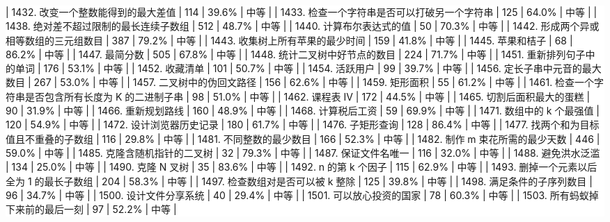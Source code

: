 | 1432. 改变一个整数能得到的最大差值 |     114 | 39.6% |     中等 | 
| 1433. 检查一个字符串是否可以打破另一个字符串 |     125 | 64.0% |     中等 | 
| 1438. 绝对差不超过限制的最长连续子数组 |     512 | 48.7% |     中等 | 
| 1440. 计算布尔表达式的值 |     50 | 70.3% |     中等 | 
| 1442. 形成两个异或相等数组的三元组数目 |     387 | 79.2% |     中等 | 
| 1443. 收集树上所有苹果的最少时间 |     159 | 41.8% |     中等 | 
| 1445. 苹果和桔子 |     68 | 86.2% |     中等 | 
| 1447. 最简分数 |     505 | 67.8% |     中等 | 
| 1448. 统计二叉树中好节点的数目 |     224 | 71.7% |     中等 | 
| 1451. 重新排列句子中的单词 |     176 | 53.1% |     中等 | 
| 1452. 收藏清单 |     101 | 50.7% |     中等 | 
| 1454. 活跃用户 |     99 | 39.7% |     中等 | 
| 1456. 定长子串中元音的最大数目 |     267 | 53.0% |     中等 | 
| 1457. 二叉树中的伪回文路径 |     156 | 62.6% |     中等 | 
| 1459. 矩形面积 |     55 | 61.2% |     中等 | 
| 1461. 检查一个字符串是否包含所有长度为 K 的二进制子串 |     98 | 51.0% |     中等 | 
| 1462. 课程表 IV |     172 | 44.5% |     中等 | 
| 1465. 切割后面积最大的蛋糕 |     90 | 31.9% |     中等 | 
| 1466. 重新规划路线 |     160 | 48.9% |     中等 | 
| 1468. 计算税后工资 |     59 | 69.9% |     中等 | 
| 1471. 数组中的 k 个最强值 |     120 | 54.9% |     中等 | 
| 1472. 设计浏览器历史记录 |     180 | 61.7% |     中等 | 
| 1476. 子矩形查询 |     128 | 86.4% |     中等 | 
| 1477. 找两个和为目标值且不重叠的子数组 |     116 | 29.8% |     中等 | 
| 1481. 不同整数的最少数目 |     166 | 52.3% |     中等 | 
| 1482. 制作 m 束花所需的最少天数 |     446 | 59.0% |     中等 | 
| 1485. 克隆含随机指针的二叉树 |     32 | 79.3% |     中等 | 
| 1487. 保证文件名唯一 |     116 | 32.0% |     中等 | 
| 1488. 避免洪水泛滥 |     134 | 25.0% |     中等 | 
| 1490. 克隆 N 叉树 |     35 | 83.6% |     中等 | 
| 1492. n 的第 k 个因子 |     115 | 62.9% |     中等 | 
| 1493. 删掉一个元素以后全为 1 的最长子数组 |     204 | 58.3% |     中等 | 
| 1497. 检查数组对是否可以被 k 整除 |     125 | 39.8% |     中等 | 
| 1498. 满足条件的子序列数目 |     96 | 34.7% |     中等 | 
| 1500. 设计文件分享系统 |     40 | 29.4% |     中等 | 
| 1501. 可以放心投资的国家 |     78 | 60.3% |     中等 | 
| 1503. 所有蚂蚁掉下来前的最后一刻 |     97 | 52.2% |     中等 | 